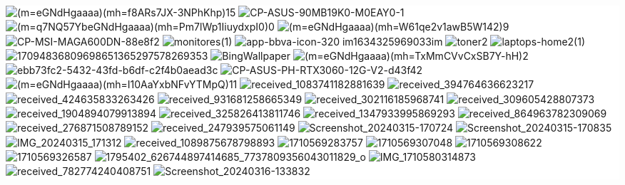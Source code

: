 ![(m=eGNdHgaaaa)(mh=f8ARs7JX-3NPhKhp)15](https://github.com/lsdm83114/lsdm83114/assets/160292018/19cd72b5-a213-4c48-99fd-bda90643029d)
![CP-ASUS-90MB19K0-M0EAY0-1](https://github.com/lsdm83114/lsdm83114/assets/160292018/d10b440d-dbb2-4604-9f17-4ef3a6e25592)
![(m=q7NQ57YbeGNdHgaaaa)(mh=Pm7lWp1IiuydxpI0)0](https://github.com/lsdm83114/lsdm83114/assets/160292018/3ce84f1c-be5c-4d9d-8fe5-a15968c62dc8)
![(m=eGNdHgaaaa)(mh=W61qe2v1awB5W142)9](https://github.com/lsdm83114/lsdm83114/assets/160292018/487b1d01-ff4d-4cd4-b5bd-85cfdcb67855)
![CP-MSI-MAGA600DN-88e8f2](https://github.com/lsdm83114/lsdm83114/assets/160292018/bea148dd-aebd-4c96-baf4-9aaed25007ef)
![monitores(1)](https://github.com/lsdm83114/lsdm83114/assets/160292018/1b84e674-2931-49cb-86ec-b6547c972026)
![app-bbva-icon-320 im1634325969033im](https://github.com/lsdm83114/lsdm83114/assets/160292018/d016c4ff-f417-4bf0-9546-ab0c91fe772c)
![toner2](https://github.com/lsdm83114/lsdm83114/assets/160292018/c2d97037-6e82-422a-acc9-c90f85132170)
![laptops-home2(1)](https://github.com/lsdm83114/lsdm83114/assets/160292018/2dd218d0-15a4-45c6-baac-3b84c7392f1a)
![17094836809698651365297578269353](https://github.com/lsdm83114/lsdm83114/assets/160292018/c052b9bb-6647-4da9-afd4-cccc13826f78)
![BingWallpaper](https://github.com/lsdm83114/lsdm83114/assets/160292018/b6deeb27-3fde-43c3-a95b-5ad3107cf051)
![(m=eGNdHgaaaa)(mh=TxMmCVvCxSB7Y-hH)2](https://github.com/lsdm83114/lsdm83114/assets/160292018/b42121bf-b37e-4fc7-a56e-acdc489cf248)
![ebb73fc2-5432-43fd-b6df-c2f4b0aead3c](https://github.com/lsdm83114/lsdm83114/assets/160292018/b96066e5-7aff-4762-873f-9a4f67d7407f)
![CP-ASUS-PH-RTX3060-12G-V2-d43f42](https://github.com/lsdm83114/lsdm83114/assets/160292018/87b1a94c-22ad-41d5-bbca-cfde474b9981)
![(m=eGNdHgaaaa)(mh=I10AaYxbNFvYTMpQ)11](https://github.com/lsdm83114/lsdm83114/assets/160292018/31d098d6-ebd6-430f-8c39-56468ef3af6d)
![received_1083741182881639](https://github.com/lsdm83114/lsdm83114/assets/160292018/7d3d1f04-7d8b-4481-97d5-016da53c4033)
![received_394764636623217](https://github.com/lsdm83114/lsdm83114/assets/160292018/a0b46378-fa6d-4de4-8a6c-0384aea1ebfa)
![received_424635833263426](https://github.com/lsdm83114/lsdm83114/assets/160292018/7f9c3e3e-50eb-4f1a-b8c4-0bfefc1b01ff)
![received_931681258665349](https://github.com/lsdm83114/lsdm83114/assets/160292018/82bd73b0-e619-4e7f-8edc-362d3789393d)
![received_302116185968741](https://github.com/lsdm83114/lsdm83114/assets/160292018/2db39b77-347f-49d1-a5a7-bcd7ab65aeb9)
![received_309605428807373](https://github.com/lsdm83114/lsdm83114/assets/160292018/41c7017a-bfcc-450c-b3ba-653db9b66707)
![received_1904894079913894](https://github.com/lsdm83114/lsdm83114/assets/160292018/416a4864-592e-40a8-bf9c-48f37ed00038)
![received_325826413811746](https://github.com/lsdm83114/lsdm83114/assets/160292018/3ea88f34-a325-4c0f-a8d2-934d24bb8468)
![received_1347933995869293](https://github.com/lsdm83114/lsdm83114/assets/160292018/bbac7db0-f7cc-41be-8904-db6ce9ae6f76)
![received_864963782309069](https://github.com/lsdm83114/lsdm83114/assets/160292018/652d7060-fa35-4ada-aec6-0e11ad4a7bc6)
![received_276871508789152](https://github.com/lsdm83114/lsdm83114/assets/160292018/0bd14be7-155b-4fba-a833-ff5621b76d03)
![received_247939575061149](https://github.com/lsdm83114/lsdm83114/assets/160292018/9f6454fb-b416-4dd4-9523-b197462ed85c)
![Screenshot_20240315-170724](https://github.com/lsdm83114/lsdm83114/assets/160292018/6a4b5e31-c850-4051-b8fc-c5e735e025db)
![Screenshot_20240315-170835](https://github.com/lsdm83114/lsdm83114/assets/160292018/66d5c1a2-d50b-42f0-a4d0-83d822d312b6)
![IMG_20240315_171312](https://github.com/lsdm83114/lsdm83114/assets/160292018/7f316757-dca5-456d-8f34-ac5609de7573)
![received_1089875678798893](https://github.com/lsdm83114/lsdm83114/assets/160292018/9a06a3a9-e2ae-4b6a-8471-8bda0df39732)
![1710569283757](https://github.com/lsdm83114/lsdm83114/assets/160292018/c3499b44-2958-43bc-bae5-8193f8565b78)
![1710569307048](https://github.com/lsdm83114/lsdm83114/assets/160292018/c4f89d79-b3d6-4aab-ae1d-2cbeee8508f6)
![1710569308622](https://github.com/lsdm83114/lsdm83114/assets/160292018/64f3acf7-05df-4716-8ba9-98b6961696f2)
![1710569326587](https://github.com/lsdm83114/lsdm83114/assets/160292018/28dd3e82-3167-435e-a35d-5c97541ab4d1)
![1795402_626744897414685_7737809356043011829_o](https://github.com/lsdm83114/lsdm83114/assets/160292018/33d46748-213d-4a92-b473-d059178f915d)
![IMG_1710580314873](https://github.com/lsdm83114/lsdm83114/assets/160292018/5f3bf513-8de3-4fa5-8235-e0ff9f9d799d)
![received_782774240408751](https://github.com/lsdm83114/lsdm83114/assets/160292018/9c4d6467-460c-4711-a51a-cb89b7b3f6d2)
![Screenshot_20240316-133832](https://github.com/lsdm83114/lsdm83114/assets/160292018/02692b74-c016-4329-a1dc-1b626792b63f)
